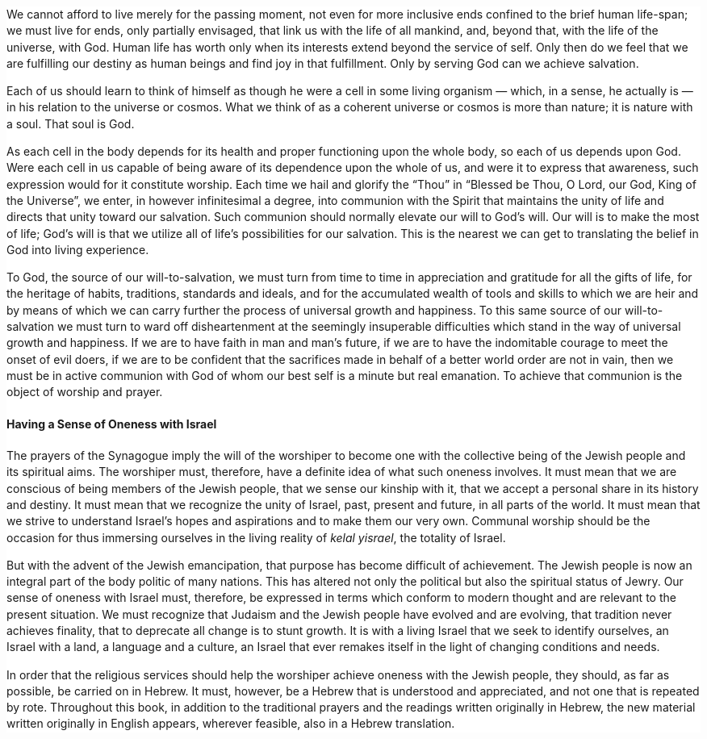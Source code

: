We cannot afford to live merely for the passing moment, not even for more inclusive ends confined to the brief human life-span; we must live for ends, only partially envisaged, that link us with the life of all mankind, and, beyond that, with the life of the universe, with God. Human life has worth only when its interests extend beyond the service of self. Only then do we feel that we are fulfilling our destiny as human beings and find joy in that fulfillment. Only by serving God can we achieve salvation. 

Each of us should learn to think of himself as though he were a cell in some living organism — which, in a sense, he actually is — in his relation to the universe or cosmos. What we think of as a coherent universe or cosmos is more than nature; it is nature with a soul. That soul is God. 

As each cell in the body depends for its health and proper functioning upon the whole body, so each of us depends upon God. Were each cell in us capable of being aware of its dependence upon the whole of us, and were it to express that awareness, such expression would for it constitute worship. Each time we hail and glorify the “Thou” in “Blessed be Thou, O Lord, our God, King of the Universe”, we enter, in however infinitesimal a degree, into communion with the Spirit that maintains the unity of life and directs that unity toward our salvation. Such communion should normally elevate our will to God’s will. Our will is to make the most of life; God’s will is that we utilize all of life’s possibilities for our salvation. This is the nearest we can get to translating the belief in God into living experience. 

To God, the source of our will-to-salvation, we must turn from time to time in appreciation and gratitude for all the gifts of life, for the heritage of habits, traditions, standards and ideals, and for the accumulated wealth of tools and skills to which we are heir and by means of which we can carry further the process of universal growth and happiness. To this same source of our will-to-salvation we must turn to ward off disheartenment at the seemingly insuperable difficulties which stand in the way of universal growth and happiness. If we are to have faith in man and man’s future, if we are to have the indomitable courage to meet the onset of evil doers, if we are to be confident that the sacrifices made in behalf of a better world order are not in vain, then we must be in active communion with God of whom our best self is a minute but real emanation. To achieve that communion is the object of worship and prayer. 

<h4>Having a Sense of Oneness with Israel</h4>

The prayers of the Synagogue imply the will of the worshiper to become one with the collective being of the Jewish people and its spiritual aims. The worshiper must, therefore, have a definite idea of what such oneness involves. It must mean that we are conscious of being members of the Jewish people, that we sense our kinship with it, that we accept a personal share in its history and destiny. It must mean that we recognize the unity of Israel, past, present and future, in all parts of the world. It must mean that we strive to understand Israel’s hopes and aspirations and to make them our very own. Communal worship should be the occasion for thus immersing ourselves in the living reality of <em>kelal yisrael</em>, the totality of Israel. 

But with the advent of the Jewish emancipation, that purpose has become difficult of achievement. The Jewish people is now an integral part of the body politic of many nations. This has altered not only the political but also the spiritual status of Jewry. Our sense of oneness with Israel must, therefore, be expressed in terms which conform to modern thought and are relevant to the present situation. We must recognize that Judaism and the Jewish people have evolved and are evolving, that tradition never achieves finality, that to deprecate all change is to stunt growth. It is with a living Israel that we seek to identify ourselves, an Israel with a land, a language and a culture, an Israel that ever remakes itself in the light of changing conditions and needs. 

In order that the religious services should help the worshiper achieve oneness with the Jewish people, they should, as far as possible, be carried on in Hebrew. It must, however, be a Hebrew that is understood and appreciated, and not one that is repeated by rote. Throughout this book, in addition to the traditional prayers and the readings written originally in Hebrew, the new material written originally in English appears, wherever feasible, also in a Hebrew translation. 
